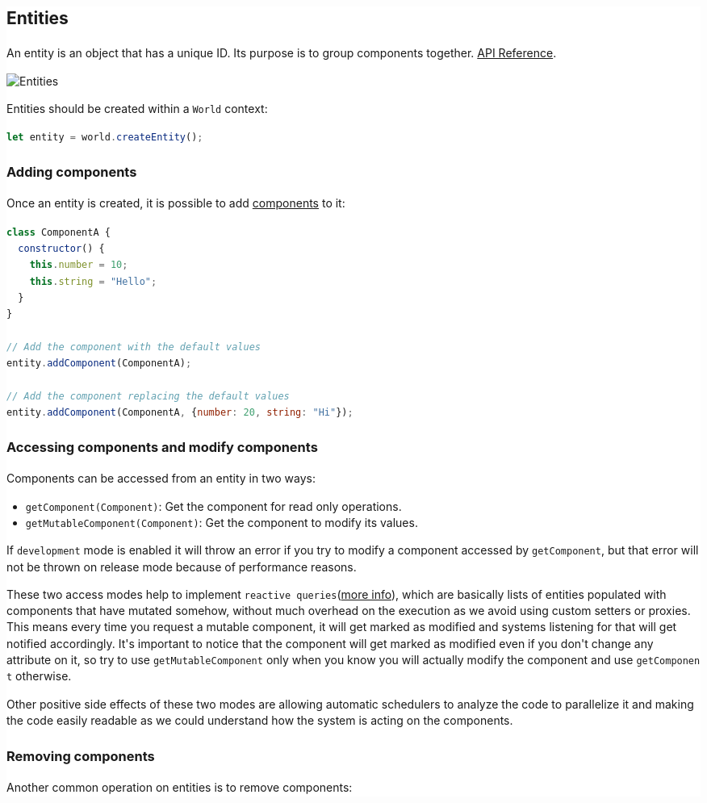## Entities
An entity is an object that has a unique ID. Its purpose is to group components together. [API Reference](/api/classes/entity).

![Entities](https://ecsy.io/docs/manual/images/entities.svg)

Entities should be created within a `World` context:

```javascript
let entity = world.createEntity();
```

### Adding components
Once an entity is created, it is possible to add [components](/manual/Architecture?id=components) to it:
```javascript
class ComponentA {
  constructor() {
    this.number = 10;
    this.string = "Hello";
  }
}

// Add the component with the default values
entity.addComponent(ComponentA);

// Add the component replacing the default values
entity.addComponent(ComponentA, {number: 20, string: "Hi"});
```

### Accessing components and modify components
Components can be accessed from an entity in two ways:
- `getComponent(Component)`: Get the component for read only operations.
- `getMutableComponent(Component)`: Get the component to modify its values.

If `development` mode is enabled it will throw an error if you try to modify a component accessed by `getComponent`, but that error will not be thrown on release mode because of performance reasons.

These two access modes help to implement `reactive queries`([more info](/manual/Architecture?id=reactive-queries)), which are basically lists of entities populated with components that have mutated somehow, without much overhead on the execution as we avoid using custom setters or proxies.
This means every time you request a mutable component, it will get marked as modified and systems listening for that will get notified accordingly.
It's important to notice that the component will get marked as modified even if you don't change any attribute on it, so try to use `getMutableComponent` only when you know you will actually modify the component and use `getComponent` otherwise.

Other positive side effects of these two modes are allowing automatic schedulers to analyze the code to parallelize it and making the code easily readable as we could understand how the system is acting on the components.

### Removing components
Another common operation on entities is to remove components:
